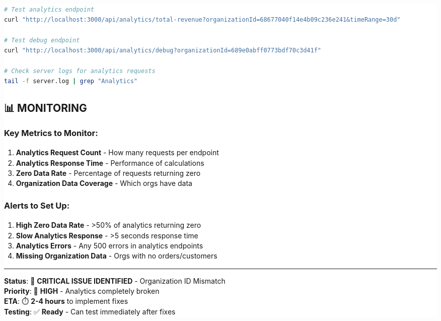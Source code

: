 ```bash
# Test analytics endpoint
curl "http://localhost:3000/api/analytics/total-revenue?organizationId=68677040f14e4b09c236e241&timeRange=30d"

# Test debug endpoint
curl "http://localhost:3000/api/analytics/debug?organizationId=689e0abff0773bdf70c3d41f"

# Check server logs for analytics requests
tail -f server.log | grep "Analytics"
```

## 📊 **MONITORING**

### **Key Metrics to Monitor:**
1. **Analytics Request Count** - How many requests per endpoint
2. **Analytics Response Time** - Performance of calculations
3. **Zero Data Rate** - Percentage of requests returning zero
4. **Organization Data Coverage** - Which orgs have data

### **Alerts to Set Up:**
1. **High Zero Data Rate** - >50% of analytics returning zero
2. **Slow Analytics Response** - >5 seconds response time
3. **Analytics Errors** - Any 500 errors in analytics endpoints
4. **Missing Organization Data** - Orgs with no orders/customers

---

**Status**: 🔴 **CRITICAL ISSUE IDENTIFIED** - Organization ID Mismatch  
**Priority**: 🚨 **HIGH** - Analytics completely broken  
**ETA**: ⏱️ **2-4 hours** to implement fixes  
**Testing**: ✅ **Ready** - Can test immediately after fixes




